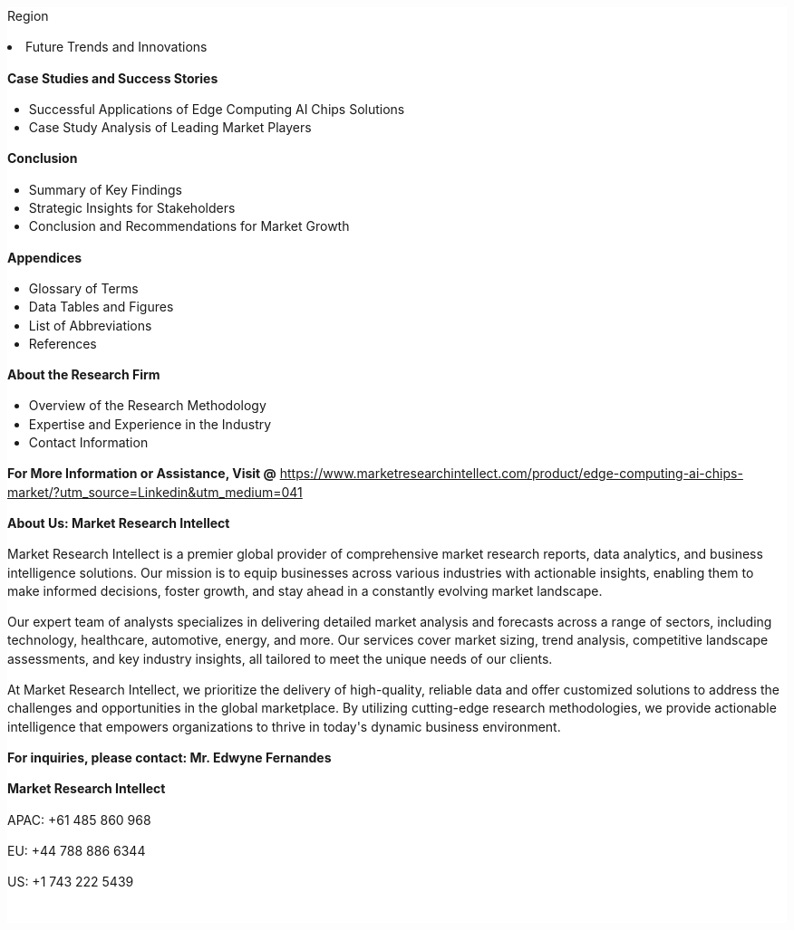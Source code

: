 Region</li><li>Future Trends and Innovations</li></ul><p><strong>Case Studies and Success Stories</strong></p><ul><li>Successful Applications of Edge Computing AI Chips Solutions</li><li>Case Study Analysis of Leading Market Players</li></ul><p><strong>Conclusion</strong></p><ul><li>Summary of Key Findings</li><li>Strategic Insights for Stakeholders</li><li>Conclusion and Recommendations for Market Growth</li></ul><p><strong>Appendices</strong></p><ul><li>Glossary of Terms</li><li>Data Tables and Figures</li><li>List of Abbreviations</li><li>References</li></ul><p><strong>About the Research Firm</strong></p><ul><li>Overview of the Research Methodology</li><li>Expertise and Experience in the Industry</li><li>Contact Information</li></ul></div><div class="article-main__content" data-test-id="publishing-text-block"><p><span class="font-[700]"><strong>For More Information or Assistance, Visit @</strong>&nbsp;<a href="https://www.marketresearchintellect.com/product/edge-computing-ai-chips-market/?utm_source=Linkedin&utm_medium=041">https://www.marketresearchintellect.com/product/edge-computing-ai-chips-market/?utm_source=Linkedin&utm_medium=041</a></span></p><p><strong>About Us: Market Research Intellect</strong></p><p>Market Research Intellect is a premier global provider of comprehensive market research reports, data analytics, and business intelligence solutions. Our mission is to equip businesses across various industries with actionable insights, enabling them to make informed decisions, foster growth, and stay ahead in a constantly evolving market landscape.</p><p>Our expert team of analysts specializes in delivering detailed market analysis and forecasts across a range of sectors, including technology, healthcare, automotive, energy, and more. Our services cover market sizing, trend analysis, competitive landscape assessments, and key industry insights, all tailored to meet the unique needs of our clients.</p><p>At Market Research Intellect, we prioritize the delivery of high-quality, reliable data and offer customized solutions to address the challenges and opportunities in the global marketplace. By utilizing cutting-edge research methodologies, we provide actionable intelligence that empowers organizations to thrive in today's dynamic business environment.</p><p><strong>For inquiries, please contact: Mr. Edwyne Fernandes</strong></p><p><strong>Market Research Intellect</strong></p><p>APAC: +61 485 860 968</p><p>EU: +44 788 886 6344</p><p>US: +1 743 222 5439</p></div><div class="article-main__content" data-test-id="publishing-text-block">&nbsp;</div>
